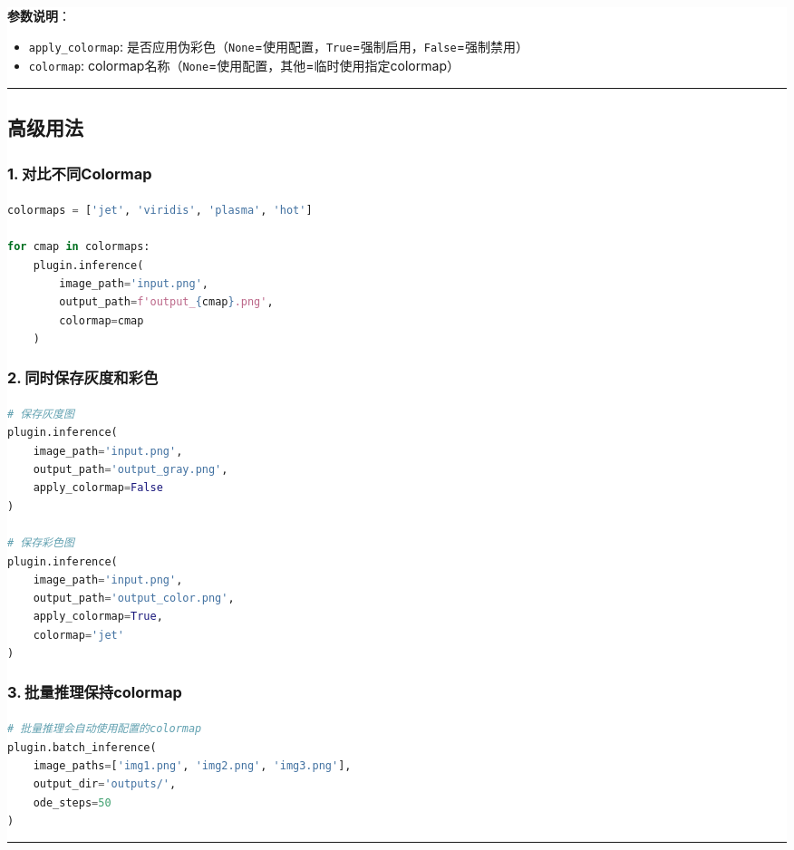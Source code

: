**参数说明**：
- `apply_colormap`: 是否应用伪彩色（`None`=使用配置，`True`=强制启用，`False`=强制禁用）
- `colormap`: colormap名称（`None`=使用配置，其他=临时使用指定colormap）

---

## 高级用法

### 1. 对比不同Colormap

```python
colormaps = ['jet', 'viridis', 'plasma', 'hot']

for cmap in colormaps:
    plugin.inference(
        image_path='input.png',
        output_path=f'output_{cmap}.png',
        colormap=cmap
    )
```

### 2. 同时保存灰度和彩色

```python
# 保存灰度图
plugin.inference(
    image_path='input.png',
    output_path='output_gray.png',
    apply_colormap=False
)

# 保存彩色图
plugin.inference(
    image_path='input.png',
    output_path='output_color.png',
    apply_colormap=True,
    colormap='jet'
)
```

### 3. 批量推理保持colormap

```python
# 批量推理会自动使用配置的colormap
plugin.batch_inference(
    image_paths=['img1.png', 'img2.png', 'img3.png'],
    output_dir='outputs/',
    ode_steps=50
)
```

---
